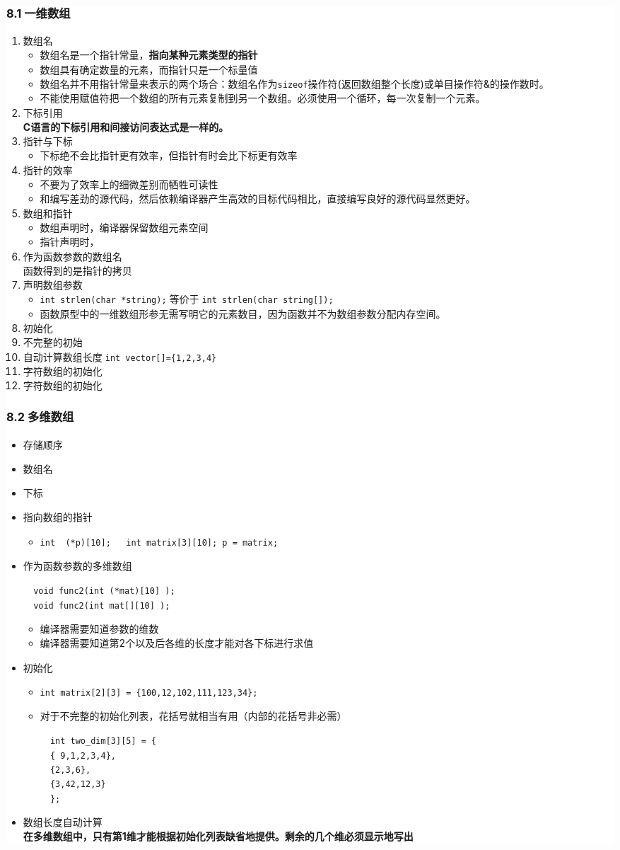 ### 8.1 一维数组

1. 数组名
	+ 数组名是一个指针常量，**指向某种元素类型的指针**
	+ 数组具有确定数量的元素，而指针只是一个标量值
	+ 数组名并不用指针常量来表示的两个场合：数组名作为`sizeof`操作符(返回数组整个长度)或单目操作符&的操作数时。
	+ 不能使用赋值符把一个数组的所有元素复制到另一个数组。必须使用一个循环，每一次复制一个元素。
2. 下标引用  
	**C语言的下标引用和间接访问表达式是一样的。**
3. 指针与下标
	+ 下标绝不会比指针更有效率，但指针有时会比下标更有效率
4. 指针的效率
	+ 不要为了效率上的细微差别而牺牲可读性
	+ 和编写差劲的源代码，然后依赖编译器产生高效的目标代码相比，直接编写良好的源代码显然更好。
5. 数组和指针
	+ 数组声明时，编译器保留数组元素空间
	+ 指针声明时，
6. 作为函数参数的数组名  
	函数得到的是指针的拷贝
7. 声明数组参数
	+ `int strlen(char *string);` 等价于 `int strlen(char string[]);`
	+ 函数原型中的一维数组形参无需写明它的元素数目，因为函数并不为数组参数分配内存空间。
8. 初始化
9. 不完整的初始
10. 自动计算数组长度 	`int vector[]={1,2,3,4}`
11. 字符数组的初始化
12. 字符数组的初始化

### 8.2 多维数组

- 存储顺序
- 数组名
- 下标
- 指向数组的指针
	+ `int	(*p)[10];	int matrix[3][10]; p = matrix;`
- 作为函数参数的多维数组
		
		void func2(int (*mat)[10] );
		void func2(int mat[][10] );
	+ 编译器需要知道参数的维数
	+ 编译器需要知道第2个以及后各维的长度才能对各下标进行求值
- 初始化
	+ `int matrix[2][3] = {100,12,102,111,123,34};`
	+ 对于不完整的初始化列表，花括号就相当有用（内部的花括号非必需）

			int two_dim[3][5] = {
    		{ 9,1,2,3,4},
    		{2,3,6},
    		{3,42,12,3}
			};
- 数组长度自动计算  
	**在多维数组中，只有第1维才能根据初始化列表缺省地提供。剩余的几个维必须显示地写出**
